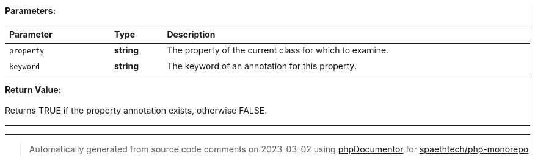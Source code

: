 






**Parameters:**

| Parameter  | Type  | Description  |
|:-----------|:------|:-------------|
| `property` | **string** | The property of the current class for which to examine. |
| `keyword` | **string** | The keyword of an annotation for this property. |


**Return Value:**

Returns TRUE if the property annotation exists, otherwise FALSE.



---


---
> Automatically generated from source code comments on 2023-03-02 using
> [phpDocumentor](http://www.phpdoc.org/) for [spaethtech/php-monorepo](https://github.com/spaethtech/php-monorepo)

<style>
/* Remove padding and background in <code> used in the structs title */
h2 code,
h3 code,
h4 code,
h5 code {
    background: none !important;
    padding: 0 !important;
}

table {
    width: 100%;
    display: table;
}

thead > tr > th {
    text-align: left;
}

thead > tr > th:first-child {
    width: 20%;
}

/* Remove padding and background in <code> used in the tables */
td code,
th code {
    background: none;
    padding: 0;
}
</style>
